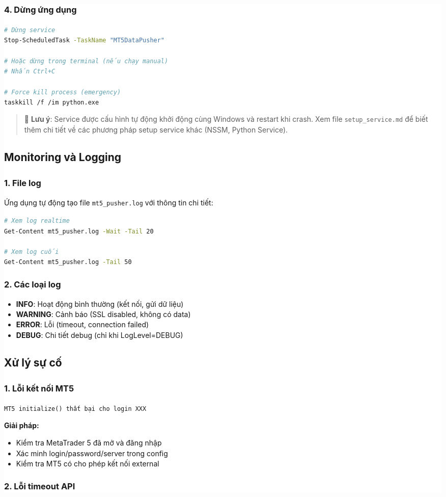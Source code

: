 ### 4. Dừng ứng dụng

```bash
# Dừng service
Stop-ScheduledTask -TaskName "MT5DataPusher"

# Hoặc dừng trong terminal (nếu chạy manual)
# Nhấn Ctrl+C

# Force kill process (emergency)
taskkill /f /im python.exe
```

> 📝 **Lưu ý**: Service được cấu hình tự động khởi động cùng Windows và restart khi crash. Xem file `setup_service.md` để biết thêm chi tiết về các phương pháp setup service khác (NSSM, Python Service).

## Monitoring và Logging

### 1. File log

Ứng dụng tự động tạo file `mt5_pusher.log` với thông tin chi tiết:

```bash
# Xem log realtime
Get-Content mt5_pusher.log -Wait -Tail 20

# Xem log cuối
Get-Content mt5_pusher.log -Tail 50
```

### 2. Các loại log

- **INFO**: Hoạt động bình thường (kết nối, gửi dữ liệu)
- **WARNING**: Cảnh báo (SSL disabled, không có data)
- **ERROR**: Lỗi (timeout, connection failed)
- **DEBUG**: Chi tiết debug (chỉ khi LogLevel=DEBUG)

## Xử lý sự cố

### 1. Lỗi kết nối MT5

```
MT5 initialize() thất bại cho login XXX
```

**Giải pháp:**
- Kiểm tra MetaTrader 5 đã mở và đăng nhập
- Xác minh login/password/server trong config
- Kiểm tra MT5 có cho phép kết nối external

### 2. Lỗi timeout API
